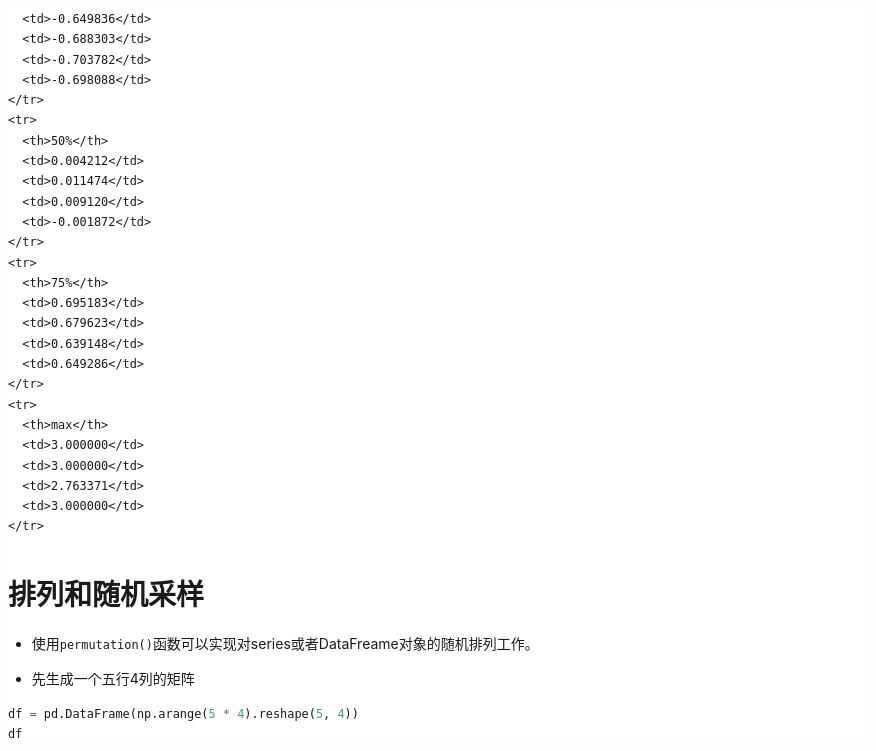       <td>-0.649836</td>
      <td>-0.688303</td>
      <td>-0.703782</td>
      <td>-0.698088</td>
    </tr>
    <tr>
      <th>50%</th>
      <td>0.004212</td>
      <td>0.011474</td>
      <td>0.009120</td>
      <td>-0.001872</td>
    </tr>
    <tr>
      <th>75%</th>
      <td>0.695183</td>
      <td>0.679623</td>
      <td>0.639148</td>
      <td>0.649286</td>
    </tr>
    <tr>
      <th>max</th>
      <td>3.000000</td>
      <td>3.000000</td>
      <td>2.763371</td>
      <td>3.000000</td>
    </tr>
  </tbody>
</table>
</div>



# 排列和随机采样

* 使用`permutation()`函数可以实现对series或者DataFreame对象的随机排列工作。

* 先生成一个五行4列的矩阵


```python
df = pd.DataFrame(np.arange(5 * 4).reshape(5, 4))
df
```




<div>
<style scoped>
    .dataframe tbody tr th:only-of-type {
        vertical-align: middle;
    }

    .dataframe tbody tr th {
        vertical-align: top;
    }
    